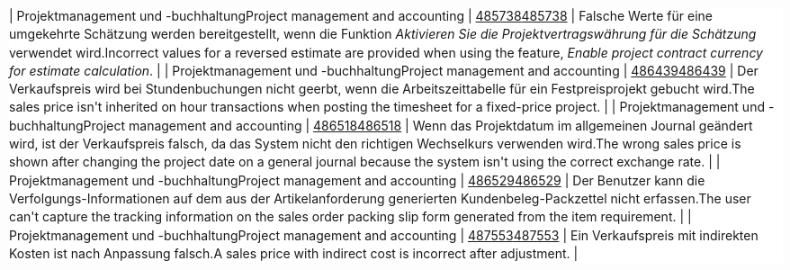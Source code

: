 | <span data-ttu-id="7d1d5-286">Projektmanagement und -buchhaltung</span><span class="sxs-lookup"><span data-stu-id="7d1d5-286">Project management and accounting</span></span> | [<span data-ttu-id="7d1d5-287">485738</span><span class="sxs-lookup"><span data-stu-id="7d1d5-287">485738</span></span>](https://nam06.safelinks.protection.outlook.com/?url=https://fix.lcs.dynamics.com/Issue/Details/?bugId%3D485738&amp;data=04%7C01%7Cshylaw%40microsoft.com%7C30f5b585840c47e84ed708d88d6571b4%7C72f988bf86f141af91ab2d7cd011db47%7C1%7C0%7C637414814173192053%7CUnknown%7CTWFpbGZsb3d8eyJWIjoiMC4wLjAwMDAiLCJQIjoiV2luMzIiLCJBTiI6Ik1haWwiLCJXVCI6Mn0%3D%7C1000&amp;sdata=QS0g0mZbEKHSybjr/CSKOeDvdv2Uq8BqgCyGjQIUHSE%3D&amp;reserved=0) | <span data-ttu-id="7d1d5-288">Falsche Werte für eine umgekehrte Schätzung werden bereitgestellt, wenn die Funktion *Aktivieren Sie die Projektvertragswährung für die Schätzung* verwendet wird.</span><span class="sxs-lookup"><span data-stu-id="7d1d5-288">Incorrect values for a reversed estimate are provided when using the feature, *Enable project contract currency for estimate calculation*.</span></span> |
| <span data-ttu-id="7d1d5-289">Projektmanagement und -buchhaltung</span><span class="sxs-lookup"><span data-stu-id="7d1d5-289">Project management and accounting</span></span> | [<span data-ttu-id="7d1d5-290">486439</span><span class="sxs-lookup"><span data-stu-id="7d1d5-290">486439</span></span>](https://nam06.safelinks.protection.outlook.com/?url=https://fix.lcs.dynamics.com/Issue/Details/?bugId%3D486439&amp;data=04%7C01%7Cshylaw%40microsoft.com%7C30f5b585840c47e84ed708d88d6571b4%7C72f988bf86f141af91ab2d7cd011db47%7C1%7C0%7C637414814173192053%7CUnknown%7CTWFpbGZsb3d8eyJWIjoiMC4wLjAwMDAiLCJQIjoiV2luMzIiLCJBTiI6Ik1haWwiLCJXVCI6Mn0%3D%7C1000&amp;sdata=5mN/LTSRDYZIj1%2BQnlTSJYbVac165gAoDyz1kTFkqMo%3D&amp;reserved=0) | <span data-ttu-id="7d1d5-291">Der Verkaufspreis wird bei Stundenbuchungen nicht geerbt, wenn die Arbeitszeittabelle für ein Festpreisprojekt gebucht wird.</span><span class="sxs-lookup"><span data-stu-id="7d1d5-291">The sales price isn't inherited on hour transactions when posting the timesheet for a fixed-price project.</span></span> |
| <span data-ttu-id="7d1d5-292">Projektmanagement und -buchhaltung</span><span class="sxs-lookup"><span data-stu-id="7d1d5-292">Project management and accounting</span></span> | [<span data-ttu-id="7d1d5-293">486518</span><span class="sxs-lookup"><span data-stu-id="7d1d5-293">486518</span></span>](https://nam06.safelinks.protection.outlook.com/?url=https://fix.lcs.dynamics.com/Issue/Details/?bugId%3D486518&amp;data=04%7C01%7Cshylaw%40microsoft.com%7C30f5b585840c47e84ed708d88d6571b4%7C72f988bf86f141af91ab2d7cd011db47%7C1%7C0%7C637414814173202049%7CUnknown%7CTWFpbGZsb3d8eyJWIjoiMC4wLjAwMDAiLCJQIjoiV2luMzIiLCJBTiI6Ik1haWwiLCJXVCI6Mn0%3D%7C1000&amp;sdata=HxM/nIa2dEQl7UjZFpfJz1/Rkxej2TW3LQmnecLs6q0%3D&amp;reserved=0) | <span data-ttu-id="7d1d5-294">Wenn das Projektdatum im allgemeinen Journal geändert wird, ist der Verkaufspreis falsch, da das System nicht den richtigen Wechselkurs verwenden wird.</span><span class="sxs-lookup"><span data-stu-id="7d1d5-294">The wrong sales price is shown after changing the project date on a general journal because the system isn't using the correct exchange rate.</span></span> |
| <span data-ttu-id="7d1d5-295">Projektmanagement und -buchhaltung</span><span class="sxs-lookup"><span data-stu-id="7d1d5-295">Project management and accounting</span></span> | [<span data-ttu-id="7d1d5-296">486529</span><span class="sxs-lookup"><span data-stu-id="7d1d5-296">486529</span></span>](https://nam06.safelinks.protection.outlook.com/?url=https://fix.lcs.dynamics.com/Issue/Details/?bugId%3D486529&amp;data=04%7C01%7Cshylaw%40microsoft.com%7C30f5b585840c47e84ed708d88d6571b4%7C72f988bf86f141af91ab2d7cd011db47%7C1%7C0%7C637414814173212044%7CUnknown%7CTWFpbGZsb3d8eyJWIjoiMC4wLjAwMDAiLCJQIjoiV2luMzIiLCJBTiI6Ik1haWwiLCJXVCI6Mn0%3D%7C1000&amp;sdata=EfJIT4D%2BCs0mY7PHBkYs/s%2BpPoX6VPb2OZny5ec9f28%3D&amp;reserved=0) | <span data-ttu-id="7d1d5-297">Der Benutzer kann die Verfolgungs-Informationen auf dem aus der Artikelanforderung generierten Kundenbeleg-Packzettel nicht erfassen.</span><span class="sxs-lookup"><span data-stu-id="7d1d5-297">The user can't capture the tracking information on the sales order packing slip form generated from the item requirement.</span></span> |
| <span data-ttu-id="7d1d5-298">Projektmanagement und -buchhaltung</span><span class="sxs-lookup"><span data-stu-id="7d1d5-298">Project management and accounting</span></span> | [<span data-ttu-id="7d1d5-299">487553</span><span class="sxs-lookup"><span data-stu-id="7d1d5-299">487553</span></span>](https://nam06.safelinks.protection.outlook.com/?url=https://fix.lcs.dynamics.com/Issue/Details/?bugId%3D487553&amp;data=04%7C01%7Cshylaw%40microsoft.com%7C30f5b585840c47e84ed708d88d6571b4%7C72f988bf86f141af91ab2d7cd011db47%7C1%7C0%7C637414814173242035%7CUnknown%7CTWFpbGZsb3d8eyJWIjoiMC4wLjAwMDAiLCJQIjoiV2luMzIiLCJBTiI6Ik1haWwiLCJXVCI6Mn0%3D%7C1000&amp;sdata=3iQ7EsJYGKOcnpYUE6rw%2B69jCEmXJ8QIk%2B%2BpiqVp%2BA8%3D&amp;reserved=0) | <span data-ttu-id="7d1d5-300">Ein Verkaufspreis mit indirekten Kosten ist nach Anpassung falsch.</span><span class="sxs-lookup"><span data-stu-id="7d1d5-300">A sales price with indirect cost is incorrect after adjustment.</span></span> |